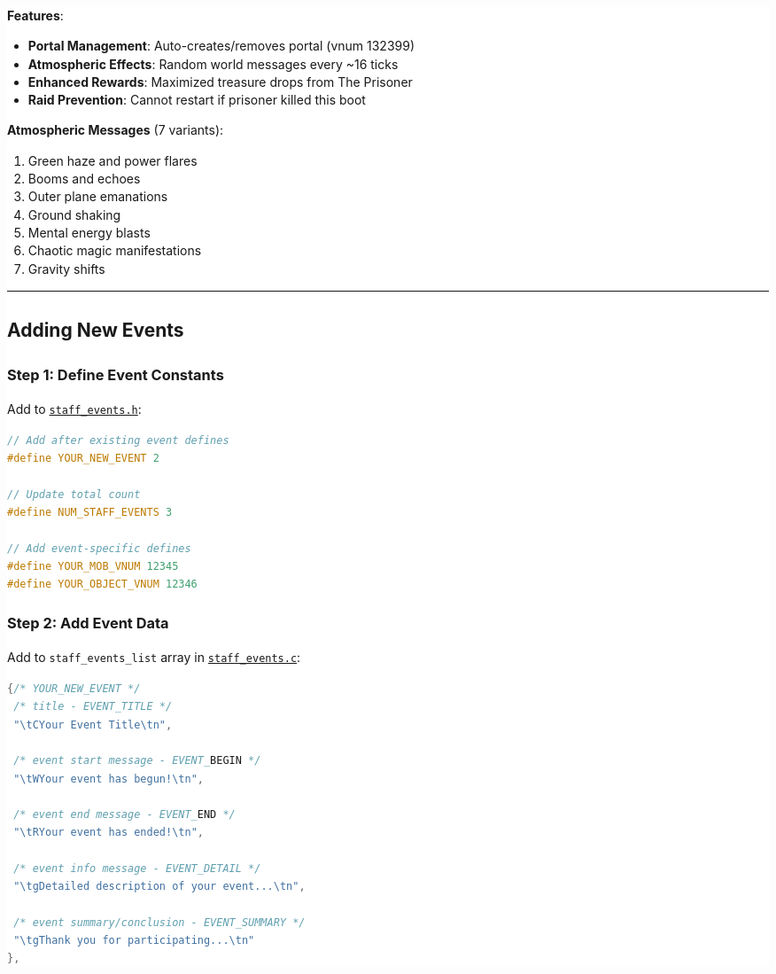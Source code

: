 **Features**:
- **Portal Management**: Auto-creates/removes portal (vnum 132399)
- **Atmospheric Effects**: Random world messages every ~16 ticks
- **Enhanced Rewards**: Maximized treasure drops from The Prisoner
- **Raid Prevention**: Cannot restart if prisoner killed this boot

**Atmospheric Messages** (7 variants):
1. Green haze and power flares
2. Booms and echoes  
3. Outer plane emanations
4. Ground shaking
5. Mental energy blasts
6. Chaotic magic manifestations
7. Gravity shifts

---

## Adding New Events

### Step 1: Define Event Constants

Add to [`staff_events.h`](../src/staff_events.h):

```c
// Add after existing event defines
#define YOUR_NEW_EVENT 2

// Update total count
#define NUM_STAFF_EVENTS 3

// Add event-specific defines
#define YOUR_MOB_VNUM 12345
#define YOUR_OBJECT_VNUM 12346
```

### Step 2: Add Event Data

Add to `staff_events_list` array in [`staff_events.c`](../src/staff_events.c):

```c
{/* YOUR_NEW_EVENT */
 /* title - EVENT_TITLE */
 "\tCYour Event Title\tn",
 
 /* event start message - EVENT_BEGIN */
 "\tWYour event has begun!\tn",
 
 /* event end message - EVENT_END */  
 "\tRYour event has ended!\tn",
 
 /* event info message - EVENT_DETAIL */
 "\tgDetailed description of your event...\tn",
 
 /* event summary/conclusion - EVENT_SUMMARY */
 "\tgThank you for participating...\tn"
},
```
